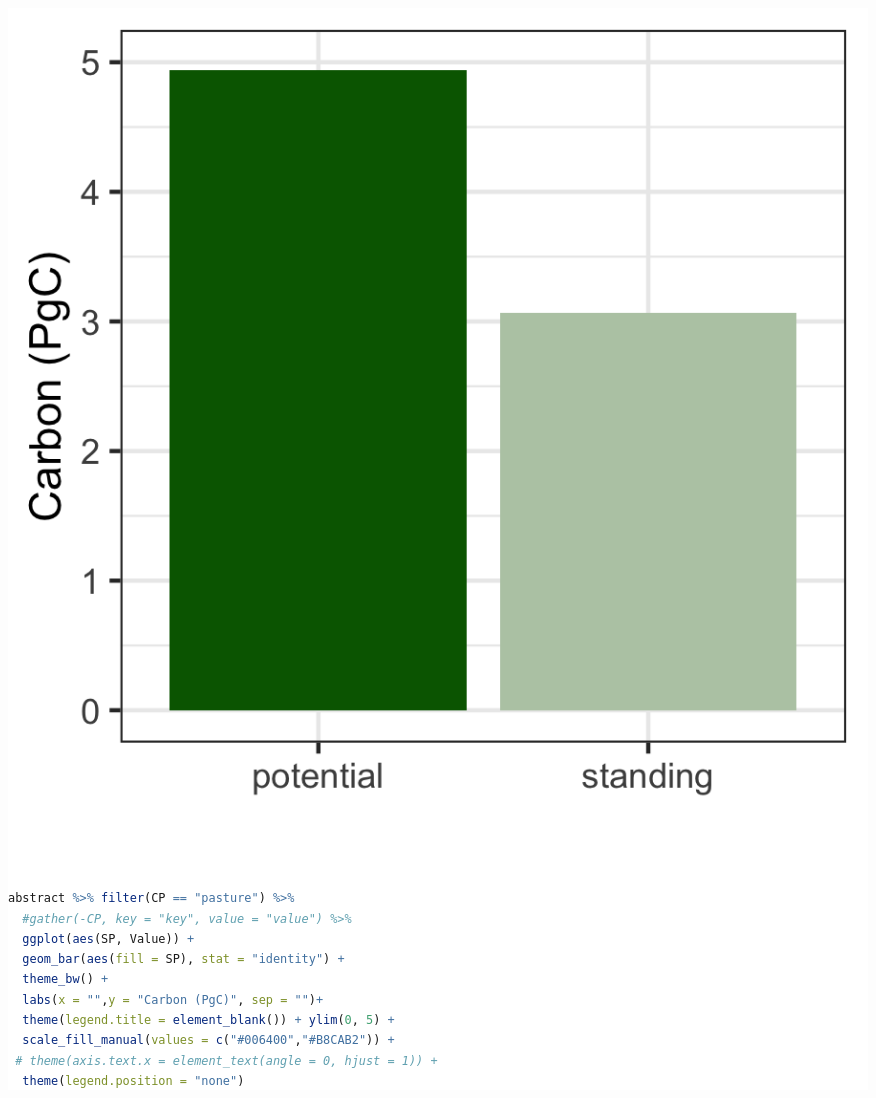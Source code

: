 ![](figures_files/figure-gfm/abstractb2-1.png)

``` r
abstract %>% filter(CP == "pasture") %>%
  #gather(-CP, key = "key", value = "value") %>%
  ggplot(aes(SP, Value)) +
  geom_bar(aes(fill = SP), stat = "identity") +
  theme_bw() +
  labs(x = "",y = "Carbon (PgC)", sep = "")+
  theme(legend.title = element_blank()) + ylim(0, 5) +
  scale_fill_manual(values = c("#006400","#B8CAB2")) +
 # theme(axis.text.x = element_text(angle = 0, hjust = 1)) +  
  theme(legend.position = "none")
```
